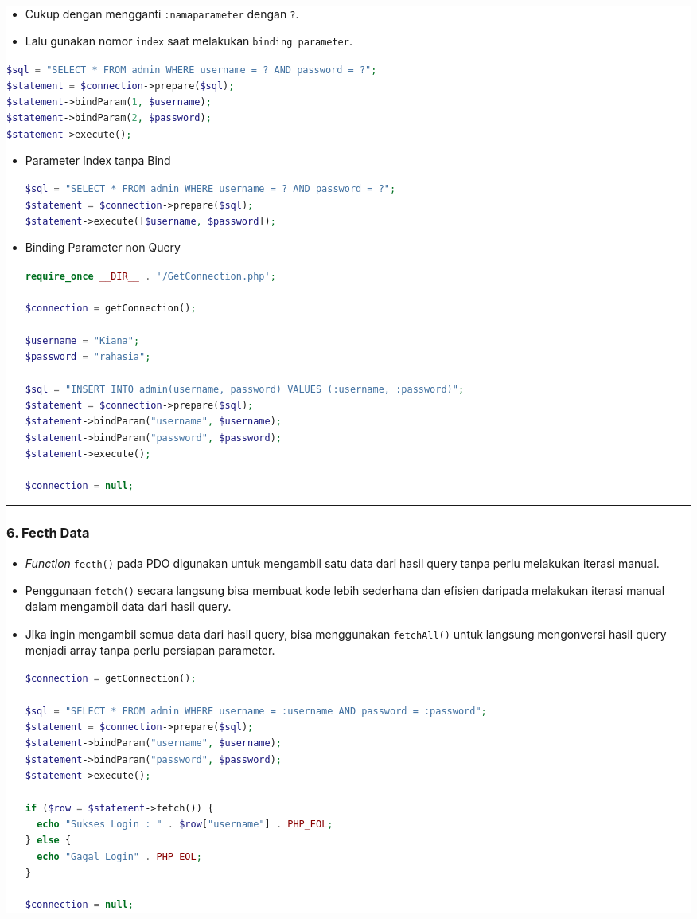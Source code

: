   - Cukup dengan mengganti `:namaparameter` dengan `?`.

  - Lalu gunakan nomor `index` saat melakukan `binding parameter`.

  ```PHP
  $sql = "SELECT * FROM admin WHERE username = ? AND password = ?";
  $statement = $connection->prepare($sql);
  $statement->bindParam(1, $username);
  $statement->bindParam(2, $password);
  $statement->execute();
  ```

- Parameter Index tanpa Bind

  ```PHP
  $sql = "SELECT * FROM admin WHERE username = ? AND password = ?";
  $statement = $connection->prepare($sql);
  $statement->execute([$username, $password]);
  ```

- Binding Parameter non Query

  ```PHP
  require_once __DIR__ . '/GetConnection.php';

  $connection = getConnection();

  $username = "Kiana";
  $password = "rahasia";

  $sql = "INSERT INTO admin(username, password) VALUES (:username, :password)";
  $statement = $connection->prepare($sql);
  $statement->bindParam("username", $username);
  $statement->bindParam("password", $password);
  $statement->execute();

  $connection = null;
  ```

---

### 6. Fecth Data

- _Function_ `fecth()` pada PDO digunakan untuk mengambil satu data dari hasil query tanpa perlu melakukan iterasi manual.

- Penggunaan `fetch()` secara langsung bisa membuat kode lebih sederhana dan efisien daripada melakukan iterasi manual dalam mengambil data dari hasil query.

- Jika ingin mengambil semua data dari hasil query, bisa menggunakan `fetchAll()` untuk langsung mengonversi hasil query menjadi array tanpa perlu persiapan parameter.

  ```PHP
  $connection = getConnection();

  $sql = "SELECT * FROM admin WHERE username = :username AND password = :password";
  $statement = $connection->prepare($sql);
  $statement->bindParam("username", $username);
  $statement->bindParam("password", $password);
  $statement->execute();

  if ($row = $statement->fetch()) {
    echo "Sukses Login : " . $row["username"] . PHP_EOL;
  } else {
    echo "Gagal Login" . PHP_EOL;
  }

  $connection = null;
  ```
